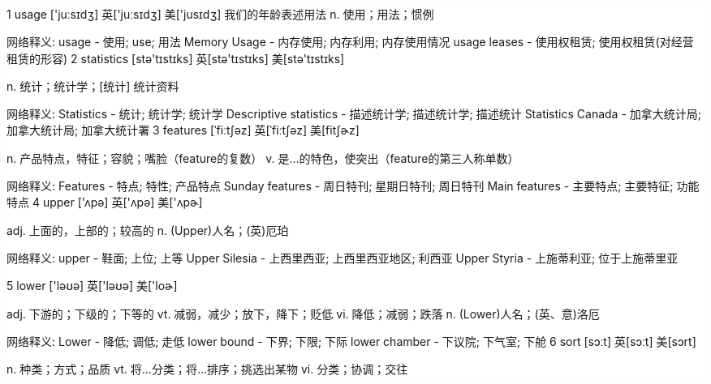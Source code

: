 1    usage
   ['juːsɪdʒ]  英['juːsɪdʒ]  美['jusɪdʒ]
   我们的年龄表述用法
   n. 使用；用法；惯例

   网络释义:
   usage - 使用; use; 用法
   Memory Usage - 内存使用; 内存利用; 内存使用情况
   usage leases - 使用权租赁; 使用权租赁(对经营租赁的形容)
2    statistics
   [stə'tɪstɪks]  英[stə'tɪstɪks]  美[stə'tɪstɪks]

   n. 统计；统计学；[统计] 统计资料

   网络释义:
   Statistics - 统计; 统计学; 统计学
   Descriptive statistics - 描述统计学; 描述统计学; 描述统计
   Statistics Canada - 加拿大统计局; 加拿大统计局; 加拿大统计署
3   features
  [ˈfiːtʃəz]  英[ˈfiːtʃəz]  美[fitʃɚz]

  n. 产品特点，特征；容貌；嘴脸（feature的复数）
  v. 是…的特色，使突出（feature的第三人称单数）

  网络释义:
  Features - 特点; 特性; 产品特点
  Sunday features - 周日特刊; 星期日特刊; 周日特刊
  Main features - 主要特点; 主要特征; 功能特点
4    upper
   ['ʌpə]  英['ʌpə]  美['ʌpɚ]

   adj. 上面的，上部的；较高的
   n. (Upper)人名；(英)厄珀

   网络释义:
   upper - 鞋面; 上位; 上等
   Upper Silesia - 上西里西亚; 上西里西亚地区; 利西亚
   Upper Styria - 上施蒂利亚; 位于上施蒂里亚

5    lower
   ['ləʊə]  英['ləʊə]  美['loɚ]

   adj. 下游的；下级的；下等的
   vt. 减弱，减少；放下，降下；贬低
   vi. 降低；减弱；跌落
   n. (Lower)人名；(英、意)洛厄

   网络释义:
   Lower - 降低; 调低; 走低
   lower bound - 下界; 下限; 下际
   lower chamber - 下议院; 下气室; 下舱
6    sort
   [sɔːt]  英[sɔːt]  美[sɔrt]

   n. 种类；方式；品质
   vt. 将…分类；将…排序；挑选出某物
   vi. 分类；协调；交往
